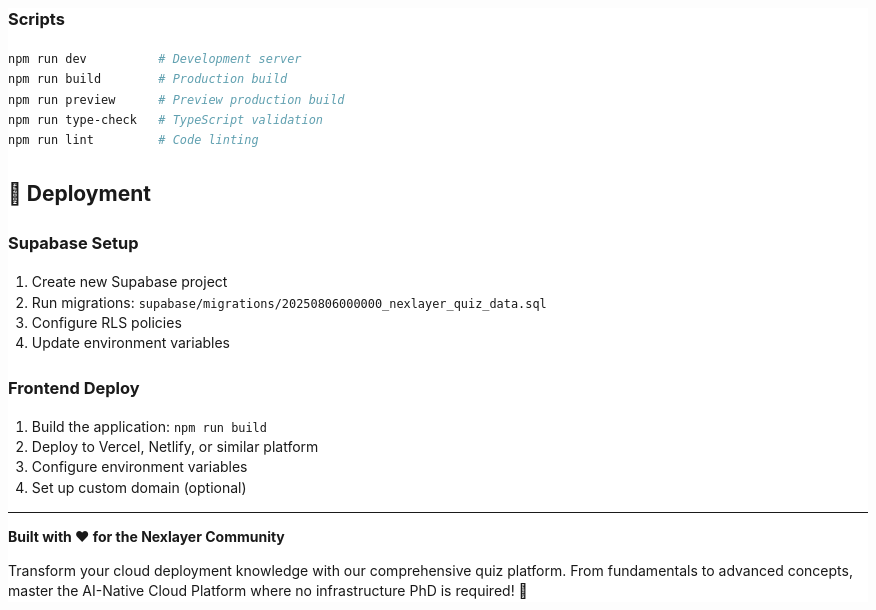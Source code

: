 ### Scripts
```bash
npm run dev          # Development server
npm run build        # Production build  
npm run preview      # Preview production build
npm run type-check   # TypeScript validation
npm run lint         # Code linting
```

## 🚢 Deployment

### Supabase Setup
1. Create new Supabase project
2. Run migrations: `supabase/migrations/20250806000000_nexlayer_quiz_data.sql`
3. Configure RLS policies
4. Update environment variables

### Frontend Deploy
1. Build the application: `npm run build`
2. Deploy to Vercel, Netlify, or similar platform
3. Configure environment variables
4. Set up custom domain (optional)

---

**Built with ❤️ for the Nexlayer Community**

Transform your cloud deployment knowledge with our comprehensive quiz platform. From fundamentals to advanced concepts, master the AI-Native Cloud Platform where no infrastructure PhD is required! 🚀
